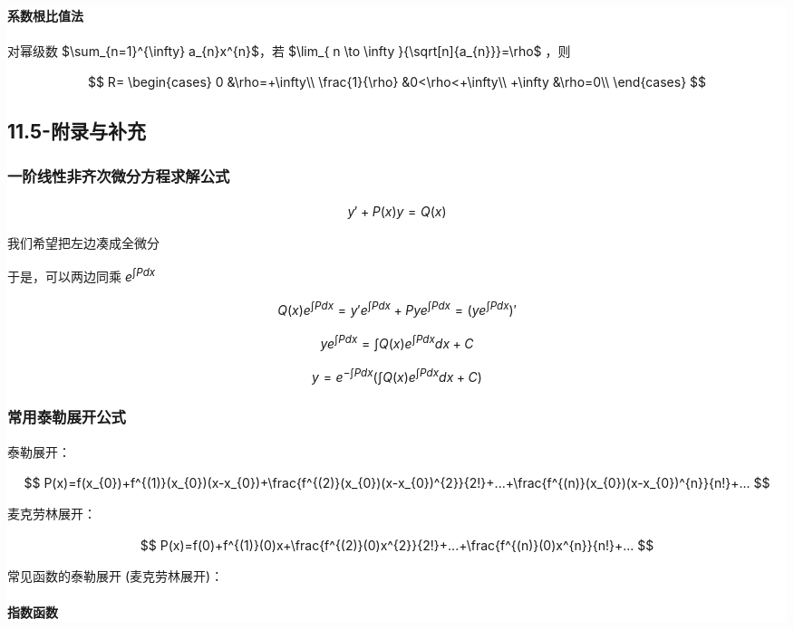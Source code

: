 #### 系数根比值法
对幂级数 $\sum_{n=1}^{\infty} a_{n}x^{n}$，若 $\lim_{ n \to \infty }{\sqrt[n]{a_{n}}}=\rho$ ，则

$$
R=
\begin{cases}
0 &\rho=+\infty\\
\frac{1}{\rho} &0<\rho<+\infty\\
+\infty &\rho=0\\
\end{cases}
$$


## 11.5-附录与补充

### 一阶线性非齐次微分方程求解公式

$$
y'+P(x)y=Q(x)
$$

我们希望把左边凑成全微分

于是，可以两边同乘 $e^{\int{Pdx}}$

$$
Q(x)e^{\int{Pdx}}=y'e^{\int{Pdx}}+Pye^{\int{Pdx}}=(ye^{\int{Pdx}})'
$$

$$
ye^{\int{Pdx}}=\int{Q(x)e^{\int{Pdx}}}dx+C
$$

$$
y=e^{-\int{Pdx}}(\int{Q(x)e^{\int{Pdx}}}dx+C)
$$

### 常用泰勒展开公式

泰勒展开：

$$
P(x)=f(x_{0})+f^{(1)}(x_{0})(x-x_{0})+\frac{f^{(2)}(x_{0})(x-x_{0})^{2}}{2!}+...+\frac{f^{(n)}(x_{0})(x-x_{0})^{n}}{n!}+...
$$

麦克劳林展开：

$$
P(x)=f(0)+f^{(1)}(0)x+\frac{f^{(2)}(0)x^{2}}{2!}+...+\frac{f^{(n)}(0)x^{n}}{n!}+...
$$

常见函数的泰勒展开 (麦克劳林展开)：

#### 指数函数
